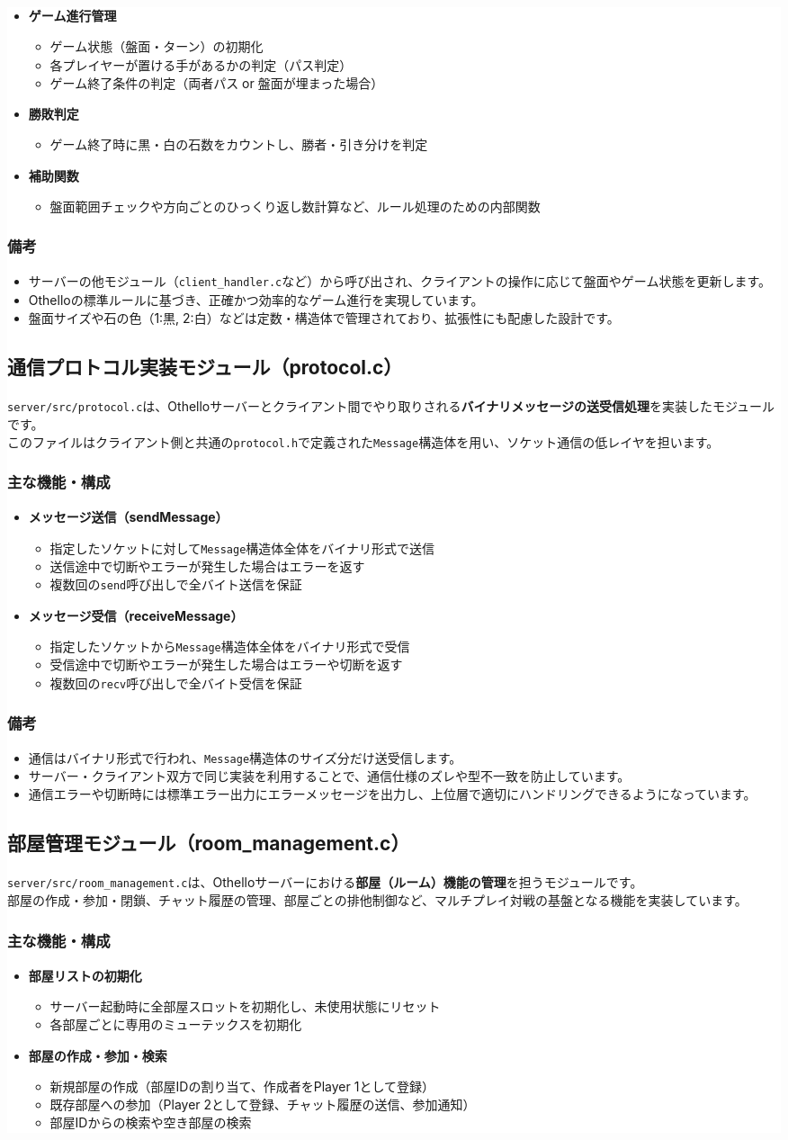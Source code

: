 - **ゲーム進行管理**
  - ゲーム状態（盤面・ターン）の初期化
  - 各プレイヤーが置ける手があるかの判定（パス判定）
  - ゲーム終了条件の判定（両者パス or 盤面が埋まった場合）

- **勝敗判定**
  - ゲーム終了時に黒・白の石数をカウントし、勝者・引き分けを判定

- **補助関数**
  - 盤面範囲チェックや方向ごとのひっくり返し数計算など、ルール処理のための内部関数

### 備考

- サーバーの他モジュール（`client_handler.c`など）から呼び出され、クライアントの操作に応じて盤面やゲーム状態を更新します。
- Othelloの標準ルールに基づき、正確かつ効率的なゲーム進行を実現しています。
- 盤面サイズや石の色（1:黒, 2:白）などは定数・構造体で管理されており、拡張性にも配慮した設計です。

## 通信プロトコル実装モジュール（protocol.c）

`server/src/protocol.c`は、Othelloサーバーとクライアント間でやり取りされる**バイナリメッセージの送受信処理**を実装したモジュールです。  
このファイルはクライアント側と共通の`protocol.h`で定義された`Message`構造体を用い、ソケット通信の低レイヤを担います。

### 主な機能・構成

- **メッセージ送信（sendMessage）**
  - 指定したソケットに対して`Message`構造体全体をバイナリ形式で送信
  - 送信途中で切断やエラーが発生した場合はエラーを返す
  - 複数回の`send`呼び出しで全バイト送信を保証

- **メッセージ受信（receiveMessage）**
  - 指定したソケットから`Message`構造体全体をバイナリ形式で受信
  - 受信途中で切断やエラーが発生した場合はエラーや切断を返す
  - 複数回の`recv`呼び出しで全バイト受信を保証

### 備考

- 通信はバイナリ形式で行われ、`Message`構造体のサイズ分だけ送受信します。
- サーバー・クライアント双方で同じ実装を利用することで、通信仕様のズレや型不一致を防止しています。
- 通信エラーや切断時には標準エラー出力にエラーメッセージを出力し、上位層で適切にハンドリングできるようになっています。

## 部屋管理モジュール（room_management.c）

`server/src/room_management.c`は、Othelloサーバーにおける**部屋（ルーム）機能の管理**を担うモジュールです。  
部屋の作成・参加・閉鎖、チャット履歴の管理、部屋ごとの排他制御など、マルチプレイ対戦の基盤となる機能を実装しています。

### 主な機能・構成

- **部屋リストの初期化**
  - サーバー起動時に全部屋スロットを初期化し、未使用状態にリセット
  - 各部屋ごとに専用のミューテックスを初期化

- **部屋の作成・参加・検索**
  - 新規部屋の作成（部屋IDの割り当て、作成者をPlayer 1として登録）
  - 既存部屋への参加（Player 2として登録、チャット履歴の送信、参加通知）
  - 部屋IDからの検索や空き部屋の検索
